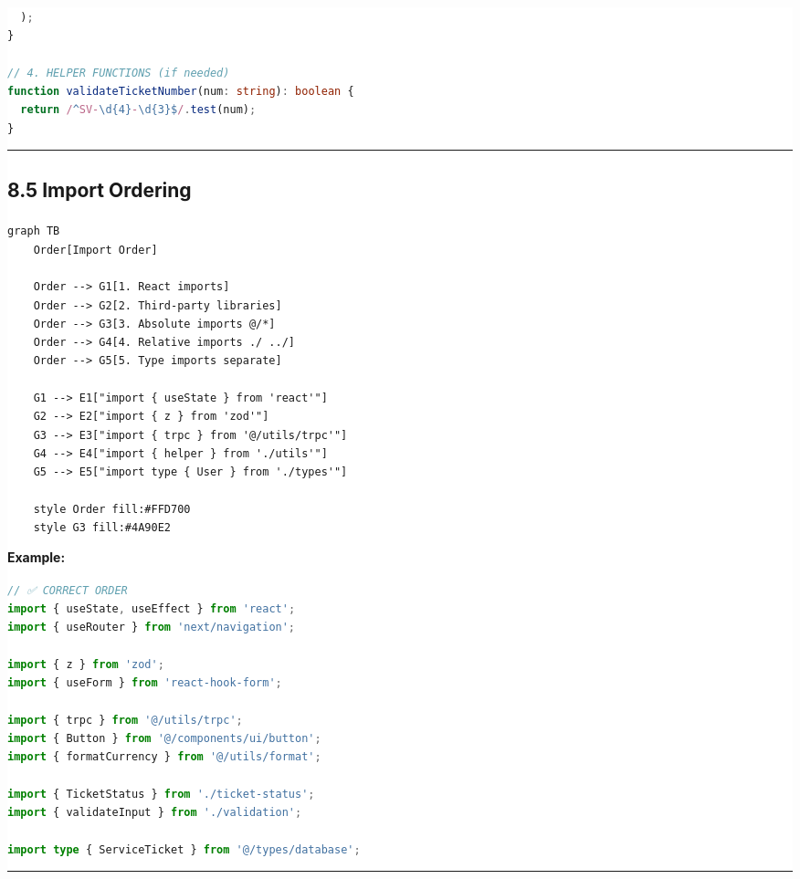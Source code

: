 ```typescript
  );
}

// 4. HELPER FUNCTIONS (if needed)
function validateTicketNumber(num: string): boolean {
  return /^SV-\d{4}-\d{3}$/.test(num);
}
```

---

## 8.5 Import Ordering

```mermaid
graph TB
    Order[Import Order]

    Order --> G1[1. React imports]
    Order --> G2[2. Third-party libraries]
    Order --> G3[3. Absolute imports @/*]
    Order --> G4[4. Relative imports ./ ../]
    Order --> G5[5. Type imports separate]

    G1 --> E1["import { useState } from 'react'"]
    G2 --> E2["import { z } from 'zod'"]
    G3 --> E3["import { trpc } from '@/utils/trpc'"]
    G4 --> E4["import { helper } from './utils'"]
    G5 --> E5["import type { User } from './types'"]

    style Order fill:#FFD700
    style G3 fill:#4A90E2
```

**Example:**

```typescript
// ✅ CORRECT ORDER
import { useState, useEffect } from 'react';
import { useRouter } from 'next/navigation';

import { z } from 'zod';
import { useForm } from 'react-hook-form';

import { trpc } from '@/utils/trpc';
import { Button } from '@/components/ui/button';
import { formatCurrency } from '@/utils/format';

import { TicketStatus } from './ticket-status';
import { validateInput } from './validation';

import type { ServiceTicket } from '@/types/database';
```

---